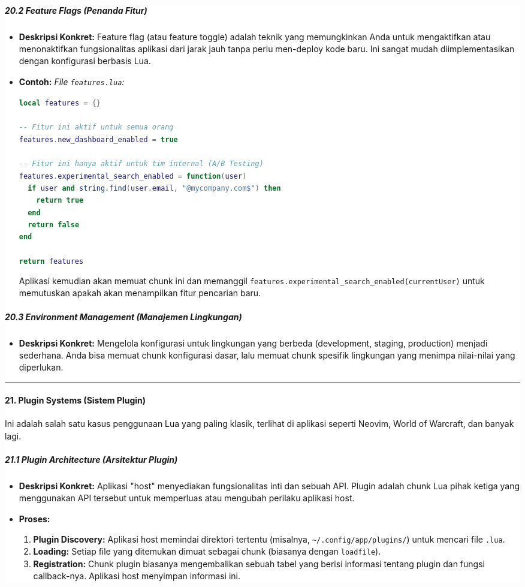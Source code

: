 ##### **20.2 Feature Flags (Penanda Fitur)**

- **Deskripsi Konkret:**
  Feature flag (atau feature toggle) adalah teknik yang memungkinkan Anda untuk mengaktifkan atau menonaktifkan fungsionalitas aplikasi dari jarak jauh tanpa perlu men-deploy kode baru. Ini sangat mudah diimplementasikan dengan konfigurasi berbasis Lua.

- **Contoh:**
  _File `features.lua`:_

  ```lua
  local features = {}

  -- Fitur ini aktif untuk semua orang
  features.new_dashboard_enabled = true

  -- Fitur ini hanya aktif untuk tim internal (A/B Testing)
  features.experimental_search_enabled = function(user)
    if user and string.find(user.email, "@mycompany.com$") then
      return true
    end
    return false
  end

  return features
  ```

  Aplikasi kemudian akan memuat chunk ini dan memanggil `features.experimental_search_enabled(currentUser)` untuk memutuskan apakah akan menampilkan fitur pencarian baru.

##### **20.3 Environment Management (Manajemen Lingkungan)**

- **Deskripsi Konkret:**
  Mengelola konfigurasi untuk lingkungan yang berbeda (development, staging, production) menjadi sederhana. Anda bisa memuat chunk konfigurasi dasar, lalu memuat chunk spesifik lingkungan yang menimpa nilai-nilai yang diperlukan.

---

#### **21. Plugin Systems (Sistem Plugin)**

Ini adalah salah satu kasus penggunaan Lua yang paling klasik, terlihat di aplikasi seperti Neovim, World of Warcraft, dan banyak lagi.

##### **21.1 Plugin Architecture (Arsitektur Plugin)**

- **Deskripsi Konkret:**
  Aplikasi "host" menyediakan fungsionalitas inti dan sebuah API. Plugin adalah chunk Lua pihak ketiga yang menggunakan API tersebut untuk memperluas atau mengubah perilaku aplikasi host.

- **Proses:**
  1.  **Plugin Discovery:** Aplikasi host memindai direktori tertentu (misalnya, `~/.config/app/plugins/`) untuk mencari file `.lua`.
  2.  **Loading:** Setiap file yang ditemukan dimuat sebagai chunk (biasanya dengan `loadfile`).
  3.  **Registration:** Chunk plugin biasanya mengembalikan sebuah tabel yang berisi informasi tentang plugin dan fungsi callback-nya. Aplikasi host menyimpan informasi ini.

